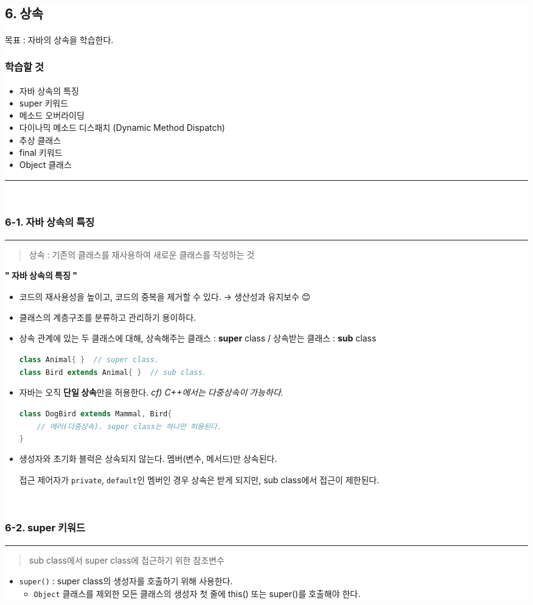 ## 6. 상속

목표 : 자바의 상속을 학습한다.

### **학습할 것**

- 자바 상속의 특징
- super 키워드
- 메소드 오버라이딩
- 다이나믹 메소드 디스패치 (Dynamic Method Dispatch)
- 추상 클래스
- final 키워드
- Object 클래스

---

</br>

### 6-1. 자바 상속의 특징

---

> 상속 : 기존의 클래스를 재사용하여 새로운 클래스를 작성하는 것

 **" 자바 상속의 특징 "**

- 코드의 재사용성을 높이고, 코드의 중복을 제거할 수 있다. → 생산성과 유지보수 😊
- 클래스의 계층구조를 분류하고 관리하기 용이하다.
- 상속 관계에 있는 두 클래스에 대해, 상속해주는 클래스 : **super** class / 상속받는 클래스 : **sub** class

    ```java
    class Animal{ }  // super class.
    class Bird extends Animal{ }  // sub class.
    ```

- 자바는 오직 **단일 상속**만을 허용한다. *cf) C++에서는 다중상속이 가능하다.*

    ```java
    class DogBird extends Mammal, Bird{
    	// 에러(다중상속). super class는 하나만 허용된다.
    }
    ```

- 생성자와 초기화 블럭은 상속되지 않는다. 멤버(변수, 메서드)만 상속된다.

    접근 제어자가 `private`, `default`인 멤버인 경우 상속은 받게 되지만, sub class에서 접근이 제한된다.

</br>

### 6-2. super 키워드

---

> sub class에서 super class에 접근하기 위한 참조변수

- `super()` : super class의 생성자를 호출하기 위해 사용한다.
    - `Object` 클래스를 제외한 모든 클래스의 생성자 첫 줄에 this() 또는 super()를 호출해야 한다.
